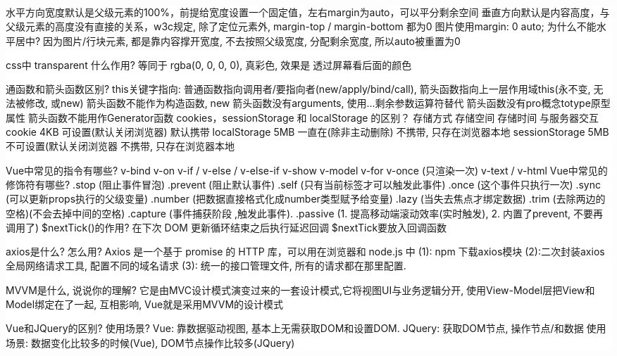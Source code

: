 水平方向宽度默认是父级元素的100%，前提给宽度设置一个固定值，左右margin为auto，可以平分剩余空间
垂直方向默认是内容高度，与父级元素的高度没有直接的关系，w3c规定, 除了定位元素外, margin-top / margin-bottom 都为0
图片使用margin: 0 auto; 为什么不能水平居中?
因为图片/行块元素, 都是靠内容撑开宽度, 不去按照父级宽度, 分配剩余宽度, 所以auto被重置为0

css中 transparent 什么作用?
等同于 rgba(0, 0, 0, 0), 真彩色, 效果是 透过屏幕看后面的颜色

通函数和箭头函数区别?
this关键字指向: 普通函数指向调用者/要指向者(new/apply/bind/call), 箭头函数指向上一层作用域this(永不变, 无法被修改, 或new)
箭头函数不能作为构造函数, new
箭头函数没有arguments, 使用...剩余参数运算符替代
箭头函数没有pro概念totype原型属性
箭头函数不能用作Generator函数
cookies，sessionStorage 和 localStorage 的区别？
存储方式	存储空间	存储时间	与服务器交互
cookie	4KB	可设置(默认关闭浏览器)	默认携带
localStorage	5MB	一直在(除非主动删除)	不携带, 只存在浏览器本地
sessionStorage	5MB	不可设置(默认关闭浏览器	不携带, 只存在浏览器本地

Vue中常见的指令有哪些?
v-bind
v-on
v-if / v-else / v-else-if
v-show
v-model
v-for
v-once (只渲染一次)
v-text / v-html
Vue中常见的修饰符有哪些?
.stop (阻止事件冒泡)
.prevent (阻止默认事件)
.self (只有当前标签才可以触发此事件)
.once (这个事件只执行一次)
.sync (可以更新props执行的父级变量)
.number (把数据直接格式化成number类型赋予给变量)
.lazy (当失去焦点才绑定数据)
.trim (去除两边的空格)(不会去掉中间的空格)
.capture (事件捕获阶段 ,触发此事件).
.passive (1. 提高移动端滚动效率(实时触发), 2. 内置了prevent, 不要再调用了)
$nextTick()的作用?
在下次 DOM 更新循环结束之后执行延迟回调
$nextTick要放入回调函数

axios是什么? 怎么用?
Axios 是一个基于 promise 的 HTTP 库，可以用在浏览器和 node.js 中
(1): npm 下载axios模块
(2):二次封装axios 全局网络请求工具, 配置不同的域名请求
(3): 统一的接口管理文件, 所有的请求都在那里配置.

MVVM是什么, 说说你的理解?
它是由MVC设计模式演变过来的一套设计模式,它将视图UI与业务逻辑分开, 使用View-Model层把View和Model绑定在了一起, 互相影响, Vue就是采用MVVM的设计模式

Vue和JQuery的区别? 使用场景?
Vue: 靠数据驱动视图, 基本上无需获取DOM和设置DOM.
JQuery: 获取DOM节点, 操作节点/和数据
使用场景: 数据变化比较多的时候(Vue), DOM节点操作比较多(JQuery)
